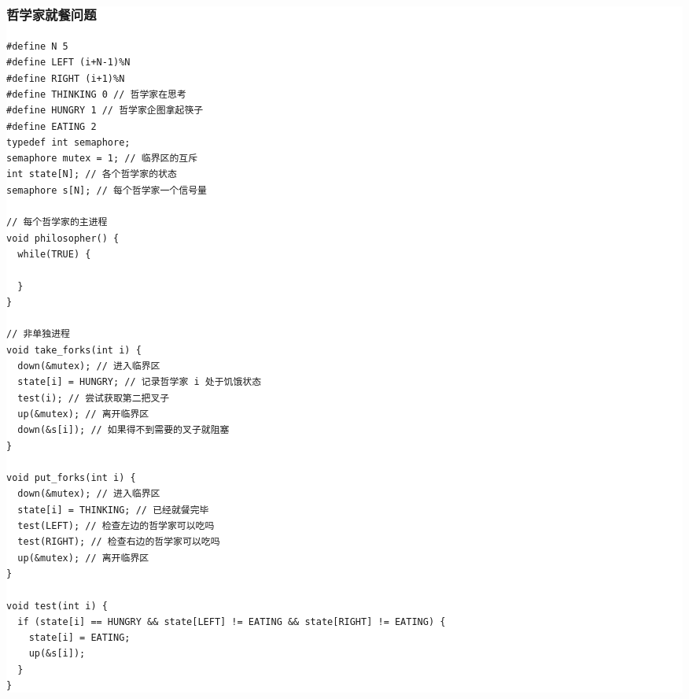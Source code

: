 ### 哲学家就餐问题

```
#define N 5
#define LEFT (i+N-1)%N
#define RIGHT (i+1)%N
#define THINKING 0 // 哲学家在思考
#define HUNGRY 1 // 哲学家企图拿起筷子
#define EATING 2
typedef int semaphore;
semaphore mutex = 1; // 临界区的互斥
int state[N]; // 各个哲学家的状态
semaphore s[N]; // 每个哲学家一个信号量

// 每个哲学家的主进程
void philosopher() {
  while(TRUE) {

  }
}

// 非单独进程
void take_forks(int i) {
  down(&mutex); // 进入临界区
  state[i] = HUNGRY; // 记录哲学家 i 处于饥饿状态
  test(i); // 尝试获取第二把叉子
  up(&mutex); // 离开临界区
  down(&s[i]); // 如果得不到需要的叉子就阻塞
}

void put_forks(int i) {
  down(&mutex); // 进入临界区
  state[i] = THINKING; // 已经就餐完毕
  test(LEFT); // 检查左边的哲学家可以吃吗
  test(RIGHT); // 检查右边的哲学家可以吃吗
  up(&mutex); // 离开临界区
}

void test(int i) {
  if (state[i] == HUNGRY && state[LEFT] != EATING && state[RIGHT] != EATING) {
    state[i] = EATING;
    up(&s[i]);
  }
}
```
